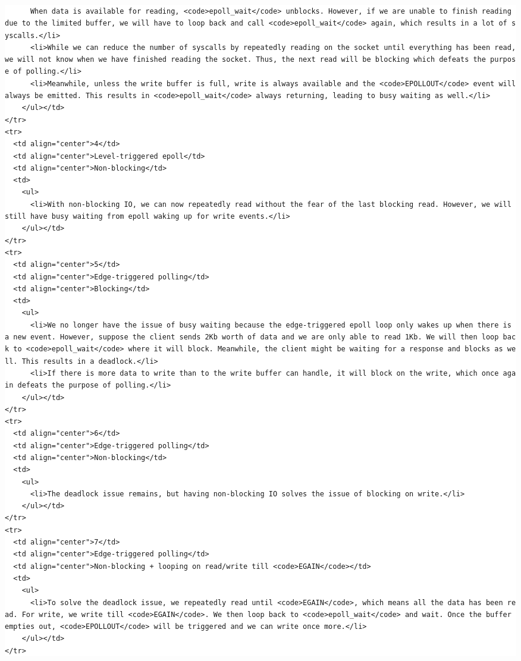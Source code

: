           When data is available for reading, <code>epoll_wait</code> unblocks. However, if we are unable to finish reading due to the limited buffer, we will have to loop back and call <code>epoll_wait</code> again, which results in a lot of syscalls.</li>
          <li>While we can reduce the number of syscalls by repeatedly reading on the socket until everything has been read, we will not know when we have finished reading the socket. Thus, the next read will be blocking which defeats the purpose of polling.</li>
          <li>Meanwhile, unless the write buffer is full, write is always available and the <code>EPOLLOUT</code> event will always be emitted. This results in <code>epoll_wait</code> always returning, leading to busy waiting as well.</li>
        </ul></td>
    </tr>
    <tr>
      <td align="center">4</td>
      <td align="center">Level-triggered epoll</td>
      <td align="center">Non-blocking</td>
      <td>
        <ul>
          <li>With non-blocking IO, we can now repeatedly read without the fear of the last blocking read. However, we will still have busy waiting from epoll waking up for write events.</li>
        </ul></td>
    </tr>                                          
    <tr>
      <td align="center">5</td>
      <td align="center">Edge-triggered polling</td>
      <td align="center">Blocking</td>
      <td>
        <ul>
          <li>We no longer have the issue of busy waiting because the edge-triggered epoll loop only wakes up when there is a new event. However, suppose the client sends 2Kb worth of data and we are only able to read 1Kb. We will then loop back to <code>epoll_wait</code> where it will block. Meanwhile, the client might be waiting for a response and blocks as well. This results in a deadlock.</li>
          <li>If there is more data to write than to the write buffer can handle, it will block on the write, which once again defeats the purpose of polling.</li>
        </ul></td>
    </tr>  
    <tr>
      <td align="center">6</td>
      <td align="center">Edge-triggered polling</td>
      <td align="center">Non-blocking</td>
      <td>
        <ul>
          <li>The deadlock issue remains, but having non-blocking IO solves the issue of blocking on write.</li>
        </ul></td>
    </tr>         
    <tr>
      <td align="center">7</td>
      <td align="center">Edge-triggered polling</td>
      <td align="center">Non-blocking + looping on read/write till <code>EGAIN</code></td>
      <td>
        <ul>
          <li>To solve the deadlock issue, we repeatedly read until <code>EGAIN</code>, which means all the data has been read. For write, we write till <code>EGAIN</code>. We then loop back to <code>epoll_wait</code> and wait. Once the buffer empties out, <code>EPOLLOUT</code> will be triggered and we can write once more.</li>
        </ul></td>
    </tr>      
  </tbody>
</table>
